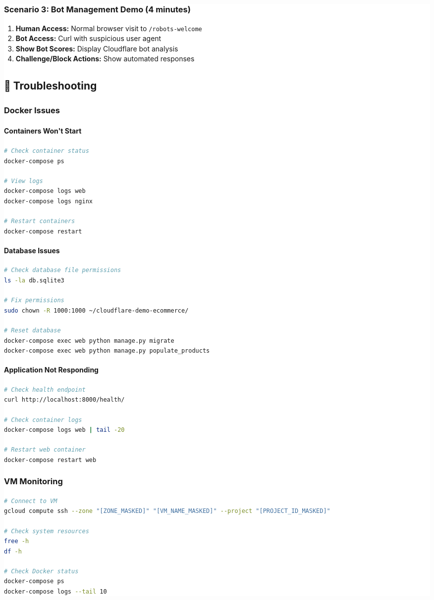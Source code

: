 ### Scenario 3: Bot Management Demo (4 minutes)
1. **Human Access:** Normal browser visit to `/robots-welcome`
2. **Bot Access:** Curl with suspicious user agent
3. **Show Bot Scores:** Display Cloudflare bot analysis
4. **Challenge/Block Actions:** Show automated responses

## 🔧 Troubleshooting

### Docker Issues

#### Containers Won't Start
```bash
# Check container status
docker-compose ps

# View logs
docker-compose logs web
docker-compose logs nginx

# Restart containers
docker-compose restart
```

#### Database Issues
```bash
# Check database file permissions
ls -la db.sqlite3

# Fix permissions
sudo chown -R 1000:1000 ~/cloudflare-demo-ecommerce/

# Reset database
docker-compose exec web python manage.py migrate
docker-compose exec web python manage.py populate_products
```

#### Application Not Responding
```bash
# Check health endpoint
curl http://localhost:8000/health/

# Check container logs
docker-compose logs web | tail -20

# Restart web container
docker-compose restart web
```

### VM Monitoring
```bash
# Connect to VM
gcloud compute ssh --zone "[ZONE_MASKED]" "[VM_NAME_MASKED]" --project "[PROJECT_ID_MASKED]"

# Check system resources
free -h
df -h

# Check Docker status
docker-compose ps
docker-compose logs --tail 10
```
